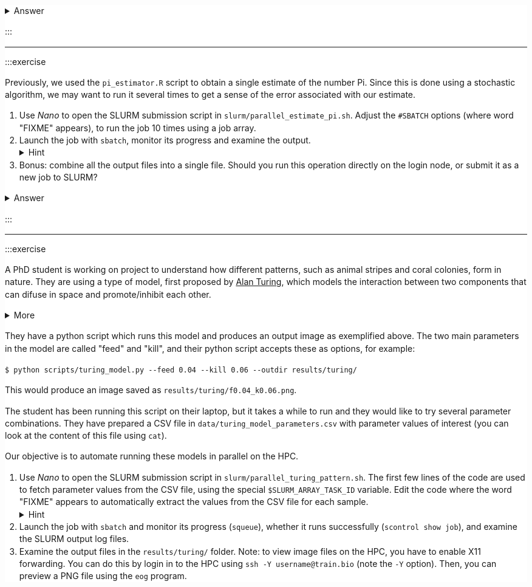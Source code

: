 <details><summary>Answer</summary></details>

:::

----

:::exercise

Previously, we used the `pi_estimator.R` script to obtain a single estimate of the number Pi. 
Since this is done using a stochastic algorithm, we may want to run it several times to get a sense of the error associated with our estimate.

1. Use _Nano_ to open the SLURM submission script in `slurm/parallel_estimate_pi.sh`. Adjust the `#SBATCH` options (where word "FIXME" appears), to run the job 10 times using a job array. 
1. Launch the job with `sbatch`, monitor its progress and examine the output. <details><summary>Hint</summary></details>
1. Bonus: combine all the output files into a single file. Should you run this operation directly on the login node, or submit it as a new job to SLURM?

<details><summary>Answer</summary></details>

:::

----

:::exercise

A PhD student is working on project to understand how different patterns, such as animal stripes and coral colonies, form in nature. 
They are using a type of model, first proposed by [Alan Turing](https://en.wikipedia.org/wiki/Turing_pattern), which models the interaction between two components that can difuse in space and promote/inhibit each other.
<details><summary>More</summary></details>

They have a python script which runs this model and produces an output image as exemplified above. 
The two main parameters in the model are called "feed" and "kill", and their python script accepts these as options, for example:

```console 
$ python scripts/turing_model.py --feed 0.04 --kill 0.06 --outdir results/turing/
```

This would produce an image saved as `results/turing/f0.04_k0.06.png`. 

The student has been running this script on their laptop, but it takes a while to run and they would like to try several parameter combinations. 
They have prepared a CSV file in `data/turing_model_parameters.csv` with parameter values of interest (you can look at the content of this file using `cat`). 

Our objective is to automate running these models in parallel on the HPC.



1. Use _Nano_ to open the SLURM submission script in `slurm/parallel_turing_pattern.sh`. The first few lines of the code are used to fetch parameter values from the CSV file, using the special `$SLURM_ARRAY_TASK_ID` variable. Edit the code where the word "FIXME" appears to automatically extract the values from the CSV file for each sample. <details><summary>Hint</summary></details>
2. Launch the job with `sbatch` and monitor its progress (`squeue`), whether it runs successfully (`scontrol show job`), and examine the SLURM output log files. 
3. Examine the output files in the `results/turing/` folder. Note: to view image files on the HPC, you have to enable X11 forwarding. You can do this by login in to the HPC using `ssh -Y username@train.bio` (note the `-Y` option). Then, you can preview a PNG file using the `eog` program.
